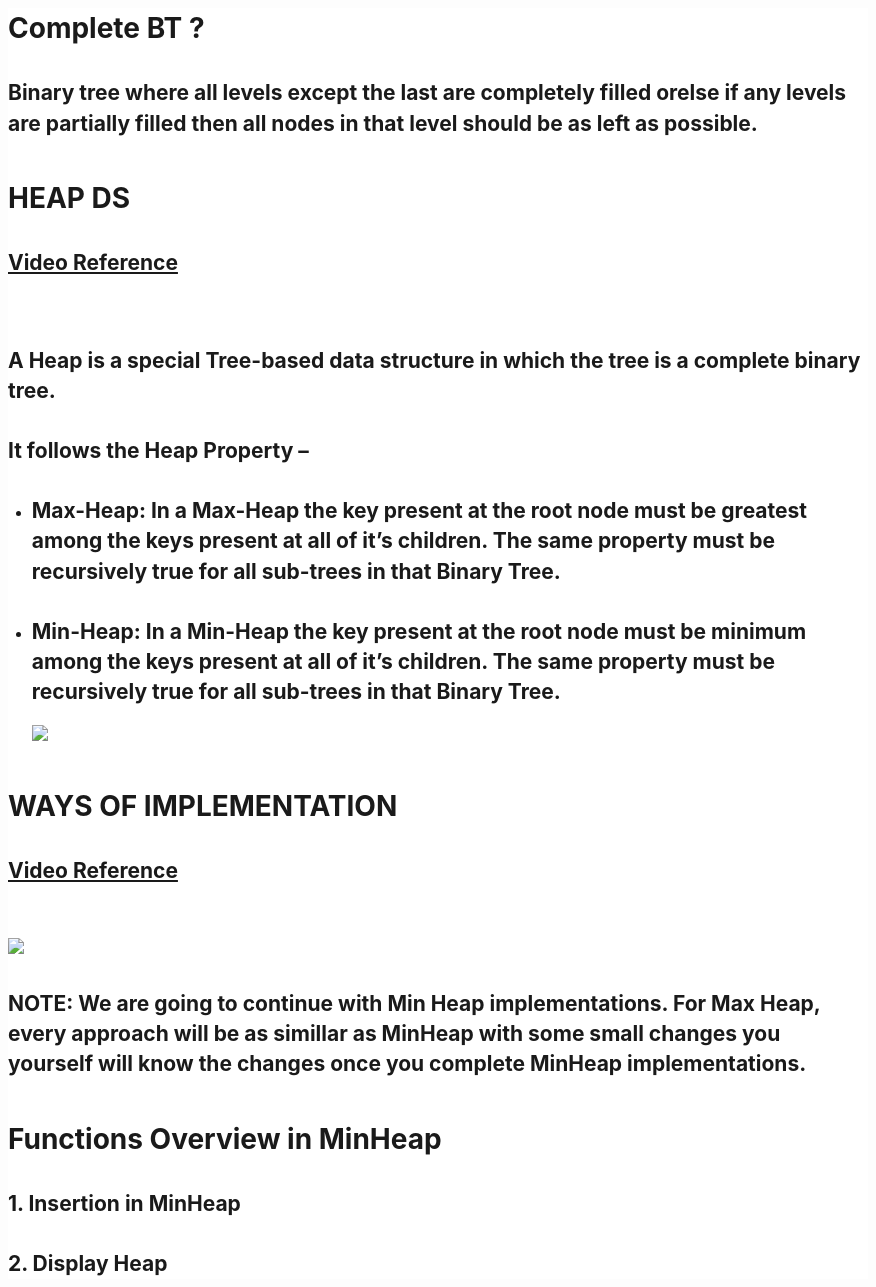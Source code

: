 # **Complete BT ?**

## Binary tree where all levels except the last are completely filled orelse if any levels are partially filled then all nodes in that level should be as left as possible.

# **HEAP DS**
## **[Video Reference](https://youtu.be/86mQ1gD3Zgg)**
<br>

## A Heap is a special Tree-based data structure in which the tree is a complete binary tree.

## It follows the Heap Property –

- ## **Max-Heap:** In a Max-Heap the key present at the root node must be greatest among the keys present at all of it’s children. The same property must be recursively true for all sub-trees in that Binary Tree.
- ## **Min-Heap:** In a Min-Heap the key present at the root node must be minimum among the keys present at all of it’s children. The same property must be recursively true for all sub-trees in that Binary Tree.
  ![](https://simplesnippets.tech/wp-content/uploads/2021/04/heap-data-structure-with-program-code.jpg)

# **WAYS OF IMPLEMENTATION**

## **[Video Reference](https://youtu.be/XWEEmITavdc)**
<br>

![](https://i.ibb.co/S7KWB3Q/HEAPdS.png)

## **NOTE:** We are going to continue with **Min Heap** implementations. For Max Heap, every approach will be as simillar as MinHeap with some small changes you yourself will know the changes once you complete MinHeap implementations.

# **Functions Overview in MinHeap**

## 1. Insertion in MinHeap

## 2. Display Heap
